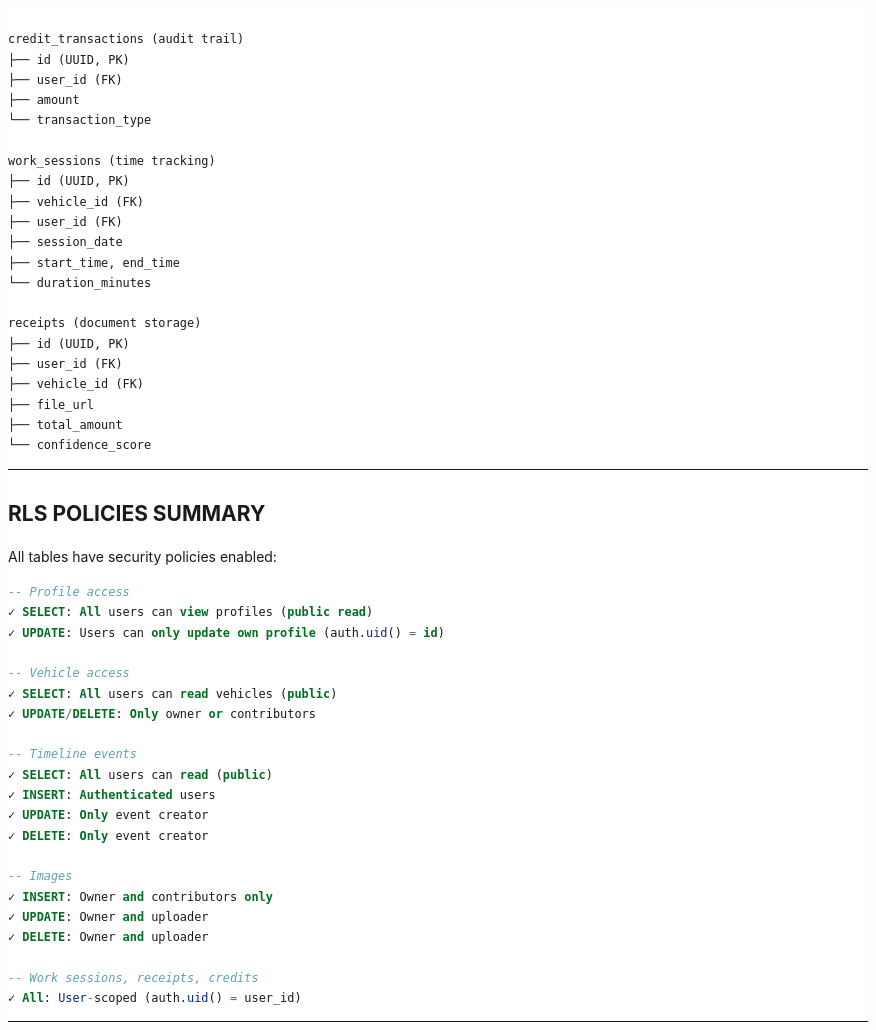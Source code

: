 ```

credit_transactions (audit trail)
├── id (UUID, PK)
├── user_id (FK)
├── amount
└── transaction_type

work_sessions (time tracking)
├── id (UUID, PK)
├── vehicle_id (FK)
├── user_id (FK)
├── session_date
├── start_time, end_time
└── duration_minutes

receipts (document storage)
├── id (UUID, PK)
├── user_id (FK)
├── vehicle_id (FK)
├── file_url
├── total_amount
└── confidence_score
```

---

## RLS POLICIES SUMMARY

All tables have security policies enabled:

```sql
-- Profile access
✓ SELECT: All users can view profiles (public read)
✓ UPDATE: Users can only update own profile (auth.uid() = id)

-- Vehicle access  
✓ SELECT: All users can read vehicles (public)
✓ UPDATE/DELETE: Only owner or contributors

-- Timeline events
✓ SELECT: All users can read (public)
✓ INSERT: Authenticated users
✓ UPDATE: Only event creator
✓ DELETE: Only event creator

-- Images
✓ INSERT: Owner and contributors only
✓ UPDATE: Owner and uploader
✓ DELETE: Owner and uploader

-- Work sessions, receipts, credits
✓ All: User-scoped (auth.uid() = user_id)
```

---